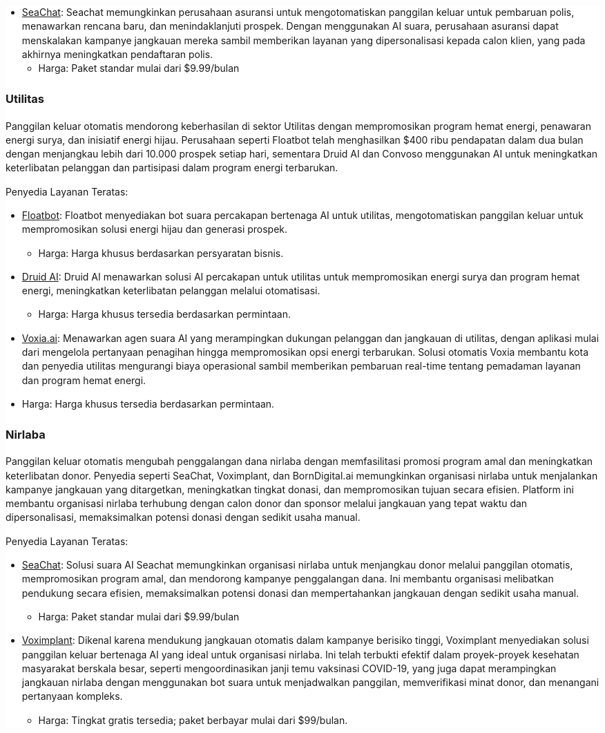 
- [SeaChat](https://chat.seasalt.ai/en-us/): Seachat memungkinkan perusahaan asuransi untuk mengotomatiskan panggilan keluar untuk pembaruan polis, menawarkan rencana baru, dan menindaklanjuti prospek. Dengan menggunakan AI suara, perusahaan asuransi dapat menskalakan kampanye jangkauan mereka sambil memberikan layanan yang dipersonalisasi kepada calon klien, yang pada akhirnya meningkatkan pendaftaran polis.
  - Harga: Paket standar mulai dari $9.99/bulan


### Utilitas
Panggilan keluar otomatis mendorong keberhasilan di sektor Utilitas dengan mempromosikan program hemat energi, penawaran energi surya, dan inisiatif energi hijau. Perusahaan seperti Floatbot telah menghasilkan $400 ribu pendapatan dalam dua bulan dengan menjangkau lebih dari 10.000 prospek setiap hari, sementara Druid AI dan Convoso menggunakan AI untuk meningkatkan keterlibatan pelanggan dan partisipasi dalam program energi terbarukan.

Penyedia Layanan Teratas:
- [Floatbot](https://floatbot.ai/): Floatbot menyediakan bot suara percakapan bertenaga AI untuk utilitas, mengotomatiskan panggilan keluar untuk mempromosikan solusi energi hijau dan generasi prospek.
  - Harga: Harga khusus berdasarkan persyaratan bisnis.


- [Druid AI](https://www.druidai.com/conversational-ai-platform): Druid AI menawarkan solusi AI percakapan untuk utilitas untuk mempromosikan energi surya dan program hemat energi, meningkatkan keterlibatan pelanggan melalui otomatisasi.
  - Harga: Harga khusus tersedia berdasarkan permintaan.


- [Voxia.ai](https://voxia.ai): Menawarkan agen suara AI yang merampingkan dukungan pelanggan dan jangkauan di utilitas, dengan aplikasi mulai dari mengelola pertanyaan penagihan hingga mempromosikan opsi energi terbarukan. Solusi otomatis Voxia membantu kota dan penyedia utilitas mengurangi biaya operasional sambil memberikan pembaruan real-time tentang pemadaman layanan dan program hemat energi.
- Harga: Harga khusus tersedia berdasarkan permintaan.

### Nirlaba
Panggilan keluar otomatis mengubah penggalangan dana nirlaba dengan memfasilitasi promosi program amal dan meningkatkan keterlibatan donor. Penyedia seperti SeaChat, Voximplant, dan BornDigital.ai memungkinkan organisasi nirlaba untuk menjalankan kampanye jangkauan yang ditargetkan, meningkatkan tingkat donasi, dan mempromosikan tujuan secara efisien. Platform ini membantu organisasi nirlaba terhubung dengan calon donor dan sponsor melalui jangkauan yang tepat waktu dan dipersonalisasi, memaksimalkan potensi donasi dengan sedikit usaha manual.

Penyedia Layanan Teratas:
- [SeaChat](https://chat.seasalt.ai/en-us/): Solusi suara AI Seachat memungkinkan organisasi nirlaba untuk menjangkau donor melalui panggilan otomatis, mempromosikan program amal, dan mendorong kampanye penggalangan dana. Ini membantu organisasi melibatkan pendukung secara efisien, memaksimalkan potensi donasi dan mempertahankan jangkauan dengan sedikit usaha manual.
  - Harga: Paket standar mulai dari $9.99/bulan



- [Voximplant](https://voximplant.com): Dikenal karena mendukung jangkauan otomatis dalam kampanye berisiko tinggi, Voximplant menyediakan solusi panggilan keluar bertenaga AI yang ideal untuk organisasi nirlaba. Ini telah terbukti efektif dalam proyek-proyek kesehatan masyarakat berskala besar, seperti mengoordinasikan janji temu vaksinasi COVID-19, yang juga dapat merampingkan jangkauan nirlaba dengan menggunakan bot suara untuk menjadwalkan panggilan, memverifikasi minat donor, dan menangani pertanyaan kompleks.
  - Harga: Tingkat gratis tersedia; paket berbayar mulai dari $99/bulan.
